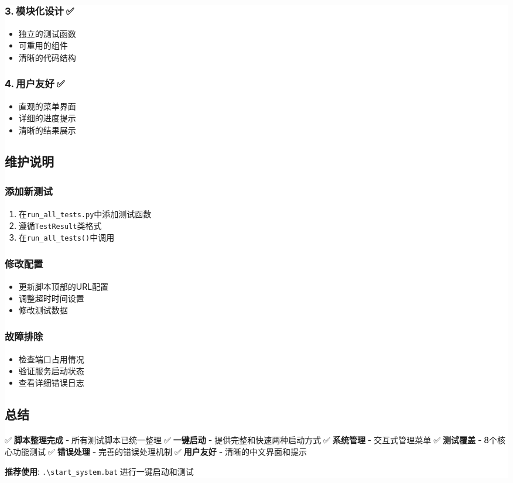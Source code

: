### 3. 模块化设计 ✅
- 独立的测试函数
- 可重用的组件
- 清晰的代码结构

### 4. 用户友好 ✅
- 直观的菜单界面
- 详细的进度提示
- 清晰的结果展示

## 维护说明

### 添加新测试
1. 在`run_all_tests.py`中添加测试函数
2. 遵循`TestResult`类格式
3. 在`run_all_tests()`中调用

### 修改配置
- 更新脚本顶部的URL配置
- 调整超时时间设置
- 修改测试数据

### 故障排除
- 检查端口占用情况
- 验证服务启动状态
- 查看详细错误日志

## 总结

✅ **脚本整理完成** - 所有测试脚本已统一整理
✅ **一键启动** - 提供完整和快速两种启动方式
✅ **系统管理** - 交互式管理菜单
✅ **测试覆盖** - 8个核心功能测试
✅ **错误处理** - 完善的错误处理机制
✅ **用户友好** - 清晰的中文界面和提示

**推荐使用**: `.\start_system.bat` 进行一键启动和测试 